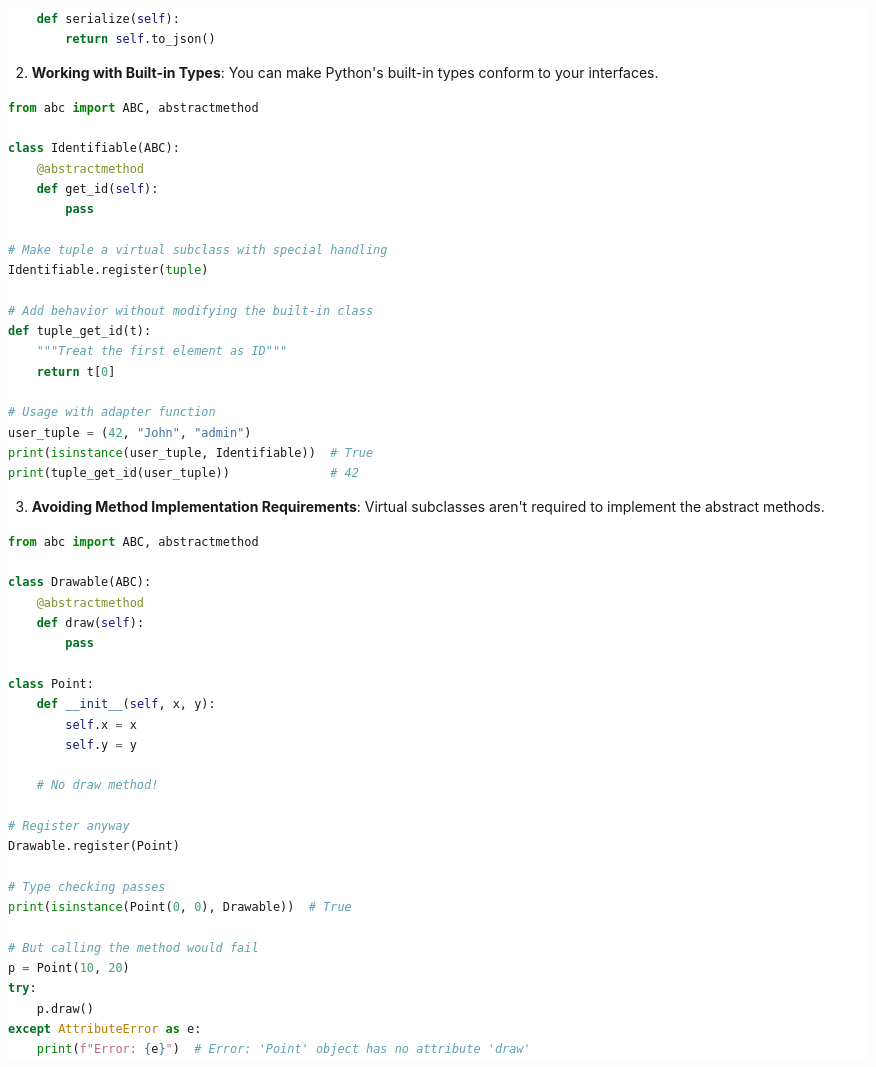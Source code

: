 ```python
    def serialize(self):
        return self.to_json()
```

2. **Working with Built-in Types**: You can make Python's built-in types conform to your interfaces.

```python
from abc import ABC, abstractmethod

class Identifiable(ABC):
    @abstractmethod
    def get_id(self):
        pass

# Make tuple a virtual subclass with special handling
Identifiable.register(tuple)

# Add behavior without modifying the built-in class
def tuple_get_id(t):
    """Treat the first element as ID"""
    return t[0]

# Usage with adapter function
user_tuple = (42, "John", "admin")
print(isinstance(user_tuple, Identifiable))  # True
print(tuple_get_id(user_tuple))              # 42
```

3. **Avoiding Method Implementation Requirements**: Virtual subclasses aren't required to implement the abstract methods.

```python
from abc import ABC, abstractmethod

class Drawable(ABC):
    @abstractmethod
    def draw(self):
        pass

class Point:
    def __init__(self, x, y):
        self.x = x
        self.y = y
    
    # No draw method!

# Register anyway
Drawable.register(Point)

# Type checking passes
print(isinstance(Point(0, 0), Drawable))  # True

# But calling the method would fail
p = Point(10, 20)
try:
    p.draw()
except AttributeError as e:
    print(f"Error: {e}")  # Error: 'Point' object has no attribute 'draw'
```
